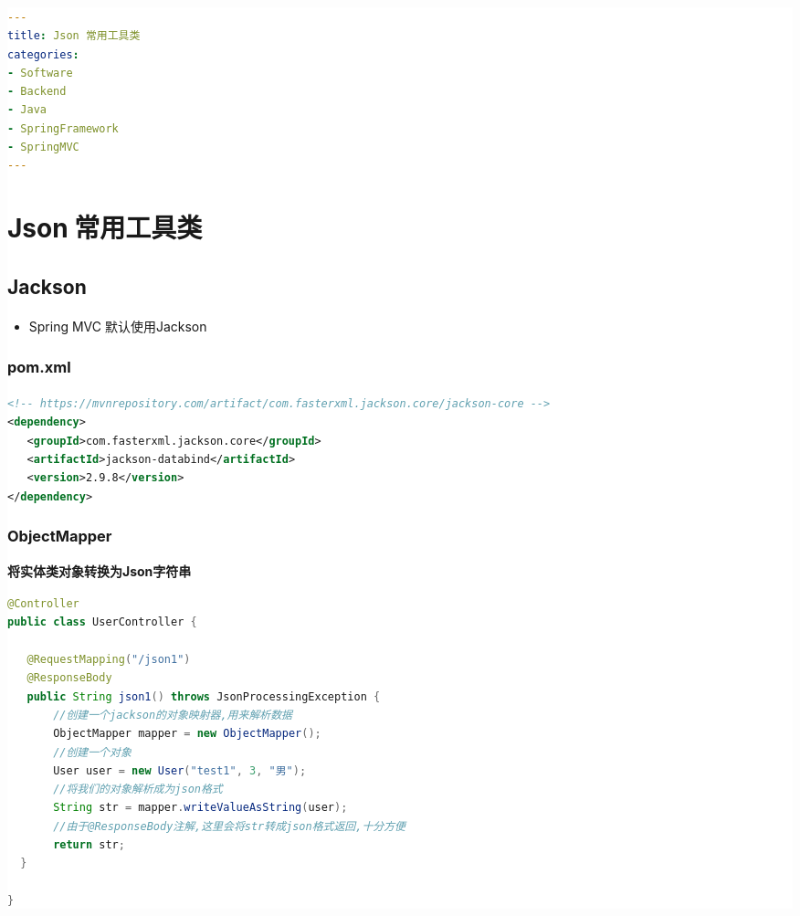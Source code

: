 ```yaml
---
title: Json 常用工具类
categories:
- Software
- Backend
- Java
- SpringFramework
- SpringMVC
---
```

# Json 常用工具类

## Jackson

- Spring MVC 默认使用Jackson

### pom.xml

```xml
<!-- https://mvnrepository.com/artifact/com.fasterxml.jackson.core/jackson-core -->
<dependency>
   <groupId>com.fasterxml.jackson.core</groupId>
   <artifactId>jackson-databind</artifactId>
   <version>2.9.8</version>
</dependency>
```

### ObjectMapper

**将实体类对象转换为Json字符串**

```java
@Controller
public class UserController {

   @RequestMapping("/json1")
   @ResponseBody
   public String json1() throws JsonProcessingException {
       //创建一个jackson的对象映射器,用来解析数据
       ObjectMapper mapper = new ObjectMapper();
       //创建一个对象
       User user = new User("test1", 3, "男");
       //将我们的对象解析成为json格式
       String str = mapper.writeValueAsString(user);
       //由于@ResponseBody注解,这里会将str转成json格式返回,十分方便
       return str;
  }

}
```
